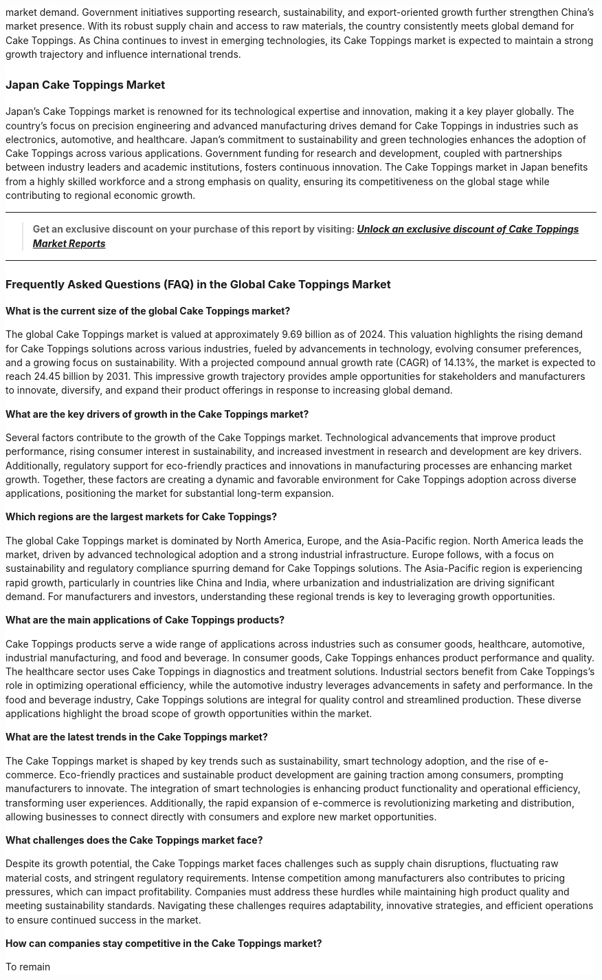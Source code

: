 market demand. Government initiatives supporting research, sustainability, and export-oriented growth further strengthen China&rsquo;s market presence. With its robust supply chain and access to raw materials, the country consistently meets global demand for Cake Toppings. As China continues to invest in emerging technologies, its Cake Toppings market is expected to maintain a strong growth trajectory and influence international trends.</p><h3>Japan Cake Toppings Market</h3><p>Japan&rsquo;s Cake Toppings market is renowned for its technological expertise and innovation, making it a key player globally. The country&rsquo;s focus on precision engineering and advanced manufacturing drives demand for Cake Toppings in industries such as electronics, automotive, and healthcare. Japan&rsquo;s commitment to sustainability and green technologies enhances the adoption of Cake Toppings across various applications. Government funding for research and development, coupled with partnerships between industry leaders and academic institutions, fosters continuous innovation. The Cake Toppings market in Japan benefits from a highly skilled workforce and a strong emphasis on quality, ensuring its competitiveness on the global stage while contributing to regional economic growth.</p><hr /><blockquote><p><strong>Get an exclusive discount on your purchase of this report by visiting: <em><a href="://marketresearchpulse.com/ask-for-discount/114648?utm_source=Github&amp;utm_medium=0115">Unlock an exclusive discount of Cake Toppings Market Reports</a></em>&nbsp;</strong></p></blockquote><hr /><h3>Frequently Asked Questions (FAQ) in the Global Cake Toppings Market</h3><p><strong>What is the current size of the global Cake Toppings market?</strong></p><p>The global Cake Toppings market is valued at approximately 9.69 billion as of 2024. This valuation highlights the rising demand for Cake Toppings solutions across various industries, fueled by advancements in technology, evolving consumer preferences, and a growing focus on sustainability. With a projected compound annual growth rate (CAGR) of 14.13%, the market is expected to reach 24.45 billion by 2031. This impressive growth trajectory provides ample opportunities for stakeholders and manufacturers to innovate, diversify, and expand their product offerings in response to increasing global demand.</p><p><strong>What are the key drivers of growth in the Cake Toppings market?</strong></p><p>Several factors contribute to the growth of the Cake Toppings market. Technological advancements that improve product performance, rising consumer interest in sustainability, and increased investment in research and development are key drivers. Additionally, regulatory support for eco-friendly practices and innovations in manufacturing processes are enhancing market growth. Together, these factors are creating a dynamic and favorable environment for Cake Toppings adoption across diverse applications, positioning the market for substantial long-term expansion.</p><p><strong>Which regions are the largest markets for Cake Toppings?</strong></p><p>The global Cake Toppings market is dominated by North America, Europe, and the Asia-Pacific region. North America leads the market, driven by advanced technological adoption and a strong industrial infrastructure. Europe follows, with a focus on sustainability and regulatory compliance spurring demand for Cake Toppings solutions. The Asia-Pacific region is experiencing rapid growth, particularly in countries like China and India, where urbanization and industrialization are driving significant demand. For manufacturers and investors, understanding these regional trends is key to leveraging growth opportunities.</p><p><strong>What are the main applications of Cake Toppings products?</strong></p><p>Cake Toppings products serve a wide range of applications across industries such as consumer goods, healthcare, automotive, industrial manufacturing, and food and beverage. In consumer goods, Cake Toppings enhances product performance and quality. The healthcare sector uses Cake Toppings in diagnostics and treatment solutions. Industrial sectors benefit from Cake Toppings&rsquo;s role in optimizing operational efficiency, while the automotive industry leverages advancements in safety and performance. In the food and beverage industry, Cake Toppings solutions are integral for quality control and streamlined production. These diverse applications highlight the broad scope of growth opportunities within the market.</p><p><strong>What are the latest trends in the Cake Toppings market?</strong></p><p>The Cake Toppings market is shaped by key trends such as sustainability, smart technology adoption, and the rise of e-commerce. Eco-friendly practices and sustainable product development are gaining traction among consumers, prompting manufacturers to innovate. The integration of smart technologies is enhancing product functionality and operational efficiency, transforming user experiences. Additionally, the rapid expansion of e-commerce is revolutionizing marketing and distribution, allowing businesses to connect directly with consumers and explore new market opportunities.</p><p><strong>What challenges does the Cake Toppings market face?</strong></p><p>Despite its growth potential, the Cake Toppings market faces challenges such as supply chain disruptions, fluctuating raw material costs, and stringent regulatory requirements. Intense competition among manufacturers also contributes to pricing pressures, which can impact profitability. Companies must address these hurdles while maintaining high product quality and meeting sustainability standards. Navigating these challenges requires adaptability, innovative strategies, and efficient operations to ensure continued success in the market.</p><p><strong>How can companies stay competitive in the Cake Toppings market?</strong></p><p>To remain
